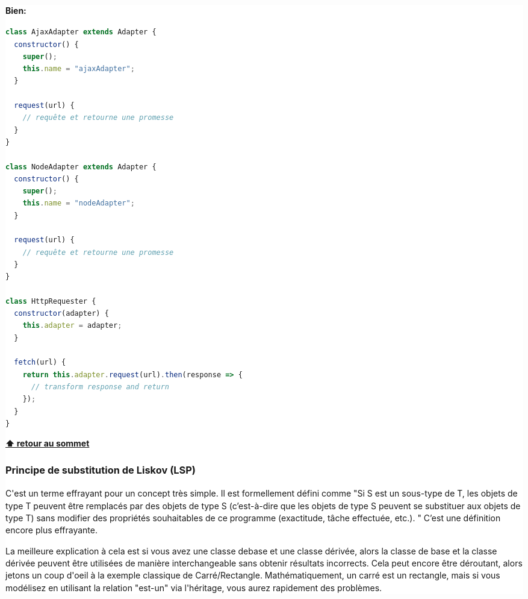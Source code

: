 **Bien:**

```javascript
class AjaxAdapter extends Adapter {
  constructor() {
    super();
    this.name = "ajaxAdapter";
  }

  request(url) {
    // requête et retourne une promesse
  }
}

class NodeAdapter extends Adapter {
  constructor() {
    super();
    this.name = "nodeAdapter";
  }

  request(url) {
    // requête et retourne une promesse
  }
}

class HttpRequester {
  constructor(adapter) {
    this.adapter = adapter;
  }

  fetch(url) {
    return this.adapter.request(url).then(response => {
      // transform response and return
    });
  }
}
```

**[⬆ retour au sommet](#table-des-matières)**

### Principe de substitution de Liskov (LSP)

C'est un terme effrayant pour un concept très simple. Il est formellement défini comme "Si S est un sous-type de T, les objets de type T peuvent être remplacés par des objets de type S (c’est-à-dire que les objets de type S peuvent se substituer aux objets de type T) sans modifier des propriétés souhaitables de ce programme (exactitude, tâche effectuée, etc.). "
C’est une définition encore plus effrayante.

La meilleure explication à cela est si vous avez une classe debase et une classe dérivée, alors la classe de base et la classe dérivée peuvent être utilisées de manière interchangeable sans obtenir résultats incorrects. 
Cela peut encore être déroutant, alors jetons un coup d'oeil à la exemple classique de Carré/Rectangle. Mathématiquement, un carré est un rectangle, mais si vous modélisez en utilisant la relation "est-un" via l'héritage, vous aurez rapidement des problèmes.

